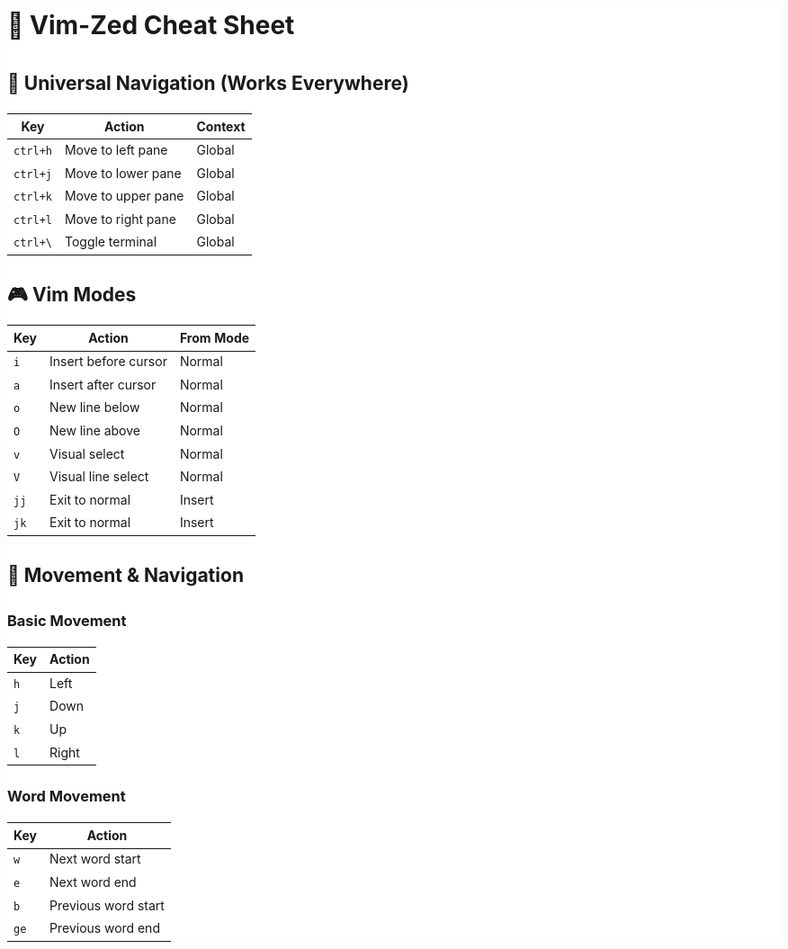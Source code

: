 # 🎯 Vim-Zed Cheat Sheet

## 🚀 Universal Navigation (Works Everywhere)

| Key | Action | Context |
|-----|--------|---------|
| `ctrl+h` | Move to left pane | Global |
| `ctrl+j` | Move to lower pane | Global |
| `ctrl+k` | Move to upper pane | Global |
| `ctrl+l` | Move to right pane | Global |
| `ctrl+\` | Toggle terminal | Global |

## 🎮 Vim Modes

| Key | Action | From Mode |
|-----|--------|-----------|
| `i` | Insert before cursor | Normal |
| `a` | Insert after cursor | Normal |
| `o` | New line below | Normal |
| `O` | New line above | Normal |
| `v` | Visual select | Normal |
| `V` | Visual line select | Normal |
| `jj` | Exit to normal | Insert |
| `jk` | Exit to normal | Insert |

## 🏃 Movement & Navigation

### Basic Movement
| Key | Action |
|-----|--------|
| `h` | Left |
| `j` | Down |
| `k` | Up |
| `l` | Right |

### Word Movement
| Key | Action |
|-----|--------|
| `w` | Next word start |
| `e` | Next word end |
| `b` | Previous word start |
| `ge` | Previous word end |
